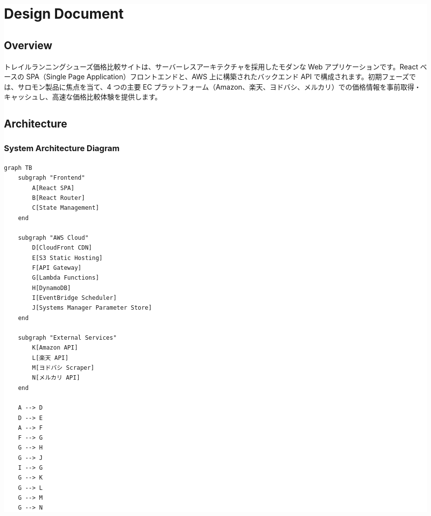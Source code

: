 # Design Document

## Overview

トレイルランニングシューズ価格比較サイトは、サーバーレスアーキテクチャを採用したモダンな Web アプリケーションです。React ベースの SPA（Single Page Application）フロントエンドと、AWS 上に構築されたバックエンド API で構成されます。初期フェーズでは、サロモン製品に焦点を当て、4 つの主要 EC プラットフォーム（Amazon、楽天、ヨドバシ、メルカリ）での価格情報を事前取得・キャッシュし、高速な価格比較体験を提供します。

## Architecture

### System Architecture Diagram

```mermaid
graph TB
    subgraph "Frontend"
        A[React SPA]
        B[React Router]
        C[State Management]
    end

    subgraph "AWS Cloud"
        D[CloudFront CDN]
        E[S3 Static Hosting]
        F[API Gateway]
        G[Lambda Functions]
        H[DynamoDB]
        I[EventBridge Scheduler]
        J[Systems Manager Parameter Store]
    end

    subgraph "External Services"
        K[Amazon API]
        L[楽天 API]
        M[ヨドバシ Scraper]
        N[メルカリ API]
    end

    A --> D
    D --> E
    A --> F
    F --> G
    G --> H
    G --> J
    I --> G
    G --> K
    G --> L
    G --> M
    G --> N
```
